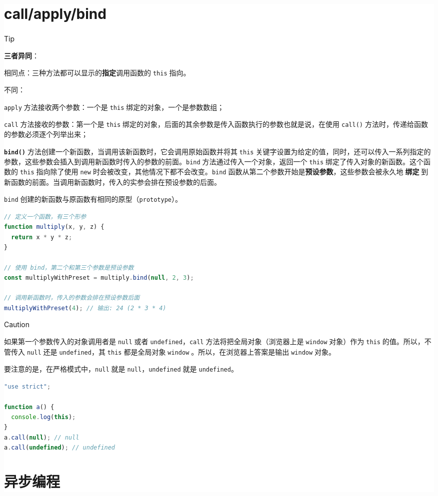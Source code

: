 # call/apply/bind

> [!TIP]
>
> **三者异同**：
>
> 相同点：三种方法都可以显示的**指定**调用函数的 `this` 指向。
>
> 不同：
>
> `apply` 方法接收两个参数：一个是 `this` 绑定的对象，一个是参数数组；
>
> `call` 方法接收的参数：第一个是 `this` 绑定的对象，后面的其余参数是传入函数执行的参数也就是说，在使用 `call()` 方法时，传递给函数的参数必须逐个列举出来；
>
> **`bind()`** 方法创建一个新函数，当调用该新函数时，它会调用原始函数并将其 `this` 关键字设置为给定的值，同时，还可以传入一系列指定的参数，这些参数会插入到调用新函数时传入的参数的前面。`bind` 方法通过传入一个对象，返回一个 `this` 绑定了传入对象的新函数。这个函数的 `this` 指向除了使用 `new` 时会被改变，其他情况下都不会改变。`bind` 函数从第二个参数开始是**预设参数**，这些参数会被永久地 **绑定** 到新函数的前面。当调用新函数时，传入的实参会排在预设参数的后面。
>
> `bind` 创建的新函数与原函数有相同的原型（`prototype`）。
>
> ```js
> // 定义一个函数，有三个形参
> function multiply(x, y, z) {
>   return x * y * z;
> }
>
> // 使用 bind，第二个和第三个参数是预设参数
> const multiplyWithPreset = multiply.bind(null, 2, 3);
>
> // 调用新函数时，传入的参数会排在预设参数后面
> multiplyWithPreset(4); // 输出: 24 (2 * 3 * 4)
> ```

> [!CAUTION]
>
> 如果第一个参数传入的对象调用者是 `null` 或者 `undefined`，`call` 方法将把全局对象（浏览器上是 `window` 对象）作为 `this` 的值。所以，不管传入 `null` 还是 `undefined`，其 `this` 都是全局对象 `window` 。所以，在浏览器上答案是输出 `window` 对象。
>
> 要注意的是，在严格模式中，`null` 就是 `null`，`undefined` 就是 `undefined`。
>
> ```js
> "use strict";
>
> function a() {
>   console.log(this);
> }
> a.call(null); // null
> a.call(undefined); // undefined
> ```

# 异步编程


  [Symbol("key")]: "value",